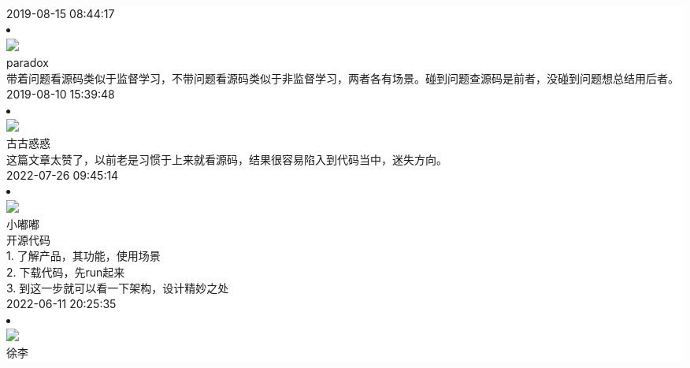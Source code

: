   </div>
  <div class="_3klNVc4Z_0">
    <div class="_3Hkula0k_0">2019-08-15 08:44:17</div>
  </div>
</div>
</div>
</li>
<li>
<div class="_2sjJGcOH_0"><img src="https://static001.geekbang.org/account/avatar/00/10/98/7f/9ce24253.jpg"
  class="_3FLYR4bF_0">
<div class="_36ChpWj4_0">
  <div class="_2zFoi7sd_0"><span>paradox</span>
  </div>
  <div class="_2_QraFYR_0">带着问题看源码类似于监督学习，不带问题看源码类似于非监督学习，两者各有场景。碰到问题查源码是前者，没碰到问题想总结用后者。</div>
  <div class="_10o3OAxT_0">
    
  </div>
  <div class="_3klNVc4Z_0">
    <div class="_3Hkula0k_0">2019-08-10 15:39:48</div>
  </div>
</div>
</div>
</li>
<li>
<div class="_2sjJGcOH_0"><img src="https://static001.geekbang.org/account/avatar/00/0f/dd/5e/2354204d.jpg"
  class="_3FLYR4bF_0">
<div class="_36ChpWj4_0">
  <div class="_2zFoi7sd_0"><span>古古惑惑</span>
  </div>
  <div class="_2_QraFYR_0">这篇文章太赞了，以前老是习惯于上来就看源码，结果很容易陷入到代码当中，迷失方向。</div>
  <div class="_10o3OAxT_0">
    
  </div>
  <div class="_3klNVc4Z_0">
    <div class="_3Hkula0k_0">2022-07-26 09:45:14</div>
  </div>
</div>
</div>
</li>
<li>
<div class="_2sjJGcOH_0"><img src="https://static001.geekbang.org/account/avatar/00/13/9b/bf/a76eadff.jpg"
  class="_3FLYR4bF_0">
<div class="_36ChpWj4_0">
  <div class="_2zFoi7sd_0"><span>小嘟嘟</span>
  </div>
  <div class="_2_QraFYR_0">开源代码<br>1. 了解产品，其功能，使用场景<br>2. 下载代码，先run起来<br>3.  到这一步就可以看一下架构，设计精妙之处<br></div>
  <div class="_10o3OAxT_0">
    
  </div>
  <div class="_3klNVc4Z_0">
    <div class="_3Hkula0k_0">2022-06-11 20:25:35</div>
  </div>
</div>
</div>
</li>
<li>
<div class="_2sjJGcOH_0"><img src="https://static001.geekbang.org/account/avatar/00/12/83/8d/03cac826.jpg"
  class="_3FLYR4bF_0">
<div class="_36ChpWj4_0">
  <div class="_2zFoi7sd_0"><span>徐李</span>
  </div>